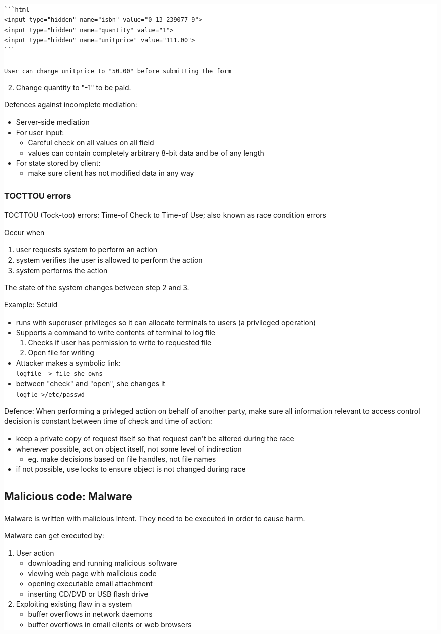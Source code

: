     ```html
    <input type="hidden" name="isbn" value="0-13-239077-9"> 
    <input type="hidden" name="quantity" value="1">
    <input type="hidden" name="unitprice" value="111.00">
    ```

    User can change unitprice to "50.00" before submitting the form

2. Change quantity to "-1" to be paid. 


Defences against incomplete mediation: 
* Server-side mediation
* For user input: 
    * Careful check on all values on all field
    * values can contain completely arbitrary 8-bit data and be of any length
* For state stored by client: 
    * make sure client has not modified data in any way

### TOCTTOU errors

TOCTTOU (Tock-too) errors: Time-of Check to Time-of Use; also known as race condition errors

Occur when
1. user requests system to perform an action
2. system verifies the user is allowed to perform the action
3. system performs the action

The state of the system changes between step 2 and 3. 

Example: Setuid

* runs with superuser privileges so it can allocate terminals to users (a privileged operation)
* Supports a command to write contents of terminal to log file
    1. Checks if user has permission to write to requested file
    2. Open file for writing
* Attacker makes a symbolic link:   
    `logfile -> file_she_owns`
* between "check" and "open", she changes it   
    `logfle->/etc/passwd`

Defence: When performing a privleged action on behalf of another party, make sure all information relevant to access control decision is constant between time of check and time of action: 
* keep a private copy of request itself so that request can't be altered during the race
* whenever possible, act on object itself, not some level of indirection
    * eg. make decisions based on file handles, not file names
* if not possible, use locks to ensure object is not changed during race

## Malicious code: Malware

Malware is written with malicious intent. They need to be executed in order to cause harm. 

Malware can get executed by: 
1. User action
    * downloading and running malicious software
    * viewing web page with malicious code
    * opening executable email attachment
    * inserting CD/DVD or USB flash drive
2. Exploiting existing flaw in a system
    * buffer overflows in network daemons
    * buffer overflows in email clients or web browsers
